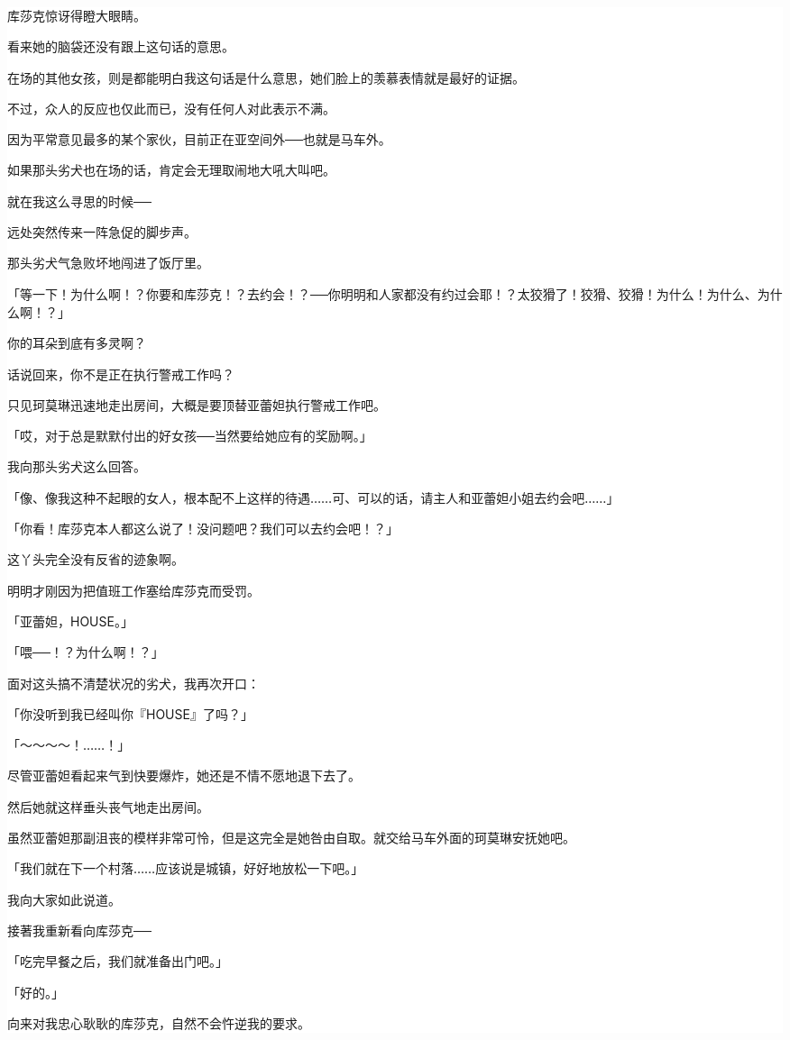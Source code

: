 库莎克惊讶得瞪大眼睛。

看来她的脑袋还没有跟上这句话的意思。

在场的其他女孩，则是都能明白我这句话是什么意思，她们脸上的羡慕表情就是最好的证据。

不过，众人的反应也仅此而已，没有任何人对此表示不满。

因为平常意见最多的某个家伙，目前正在亚空间外──也就是马车外。

如果那头劣犬也在场的话，肯定会无理取闹地大吼大叫吧。

就在我这么寻思的时候──

远处突然传来一阵急促的脚步声。

那头劣犬气急败坏地闯进了饭厅里。

「等一下！为什么啊！？你要和库莎克！？去约会！？──你明明和人家都没有约过会耶！？太狡猾了！狡猾、狡猾！为什么！为什么、为什么啊！？」

你的耳朵到底有多灵啊？

话说回来，你不是正在执行警戒工作吗？

只见珂莫琳迅速地走出房间，大概是要顶替亚蕾妲执行警戒工作吧。

「哎，对于总是默默付出的好女孩──当然要给她应有的奖励啊。」

我向那头劣犬这么回答。

「像、像我这种不起眼的女人，根本配不上这样的待遇……可、可以的话，请主人和亚蕾妲小姐去约会吧……」

「你看！库莎克本人都这么说了！没问题吧？我们可以去约会吧！？」

这丫头完全没有反省的迹象啊。

明明才刚因为把值班工作塞给库莎克而受罚。

「亚蕾妲，HOUSE。」

「喂──！？为什么啊！？」

面对这头搞不清楚状况的劣犬，我再次开口：

「你没听到我已经叫你『HOUSE』了吗？」

「～～～～！……！」

尽管亚蕾妲看起来气到快要爆炸，她还是不情不愿地退下去了。

然后她就这样垂头丧气地走出房间。

虽然亚蕾妲那副沮丧的模样非常可怜，但是这完全是她咎由自取。就交给马车外面的珂莫琳安抚她吧。

「我们就在下一个村落……应该说是城镇，好好地放松一下吧。」

我向大家如此说道。

接著我重新看向库莎克──

「吃完早餐之后，我们就准备出门吧。」

「好的。」

向来对我忠心耿耿的库莎克，自然不会忤逆我的要求。
